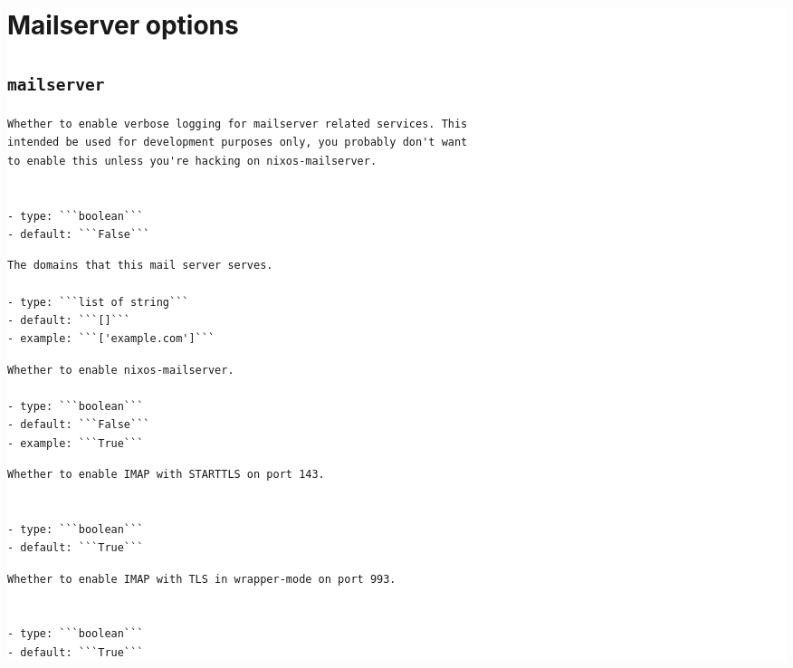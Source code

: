 
# Mailserver options

## `mailserver`



`````{option} mailserver.debug
Whether to enable verbose logging for mailserver related services. This
intended be used for development purposes only, you probably don't want
to enable this unless you're hacking on nixos-mailserver.


- type: ```boolean```
- default: ```False```

`````


`````{option} mailserver.domains
The domains that this mail server serves.

- type: ```list of string```
- default: ```[]```
- example: ```['example.com']```
`````


`````{option} mailserver.enable
Whether to enable nixos-mailserver.

- type: ```boolean```
- default: ```False```
- example: ```True```
`````


`````{option} mailserver.enableImap
Whether to enable IMAP with STARTTLS on port 143.


- type: ```boolean```
- default: ```True```

`````


`````{option} mailserver.enableImapSsl
Whether to enable IMAP with TLS in wrapper-mode on port 993.


- type: ```boolean```
- default: ```True```

`````


